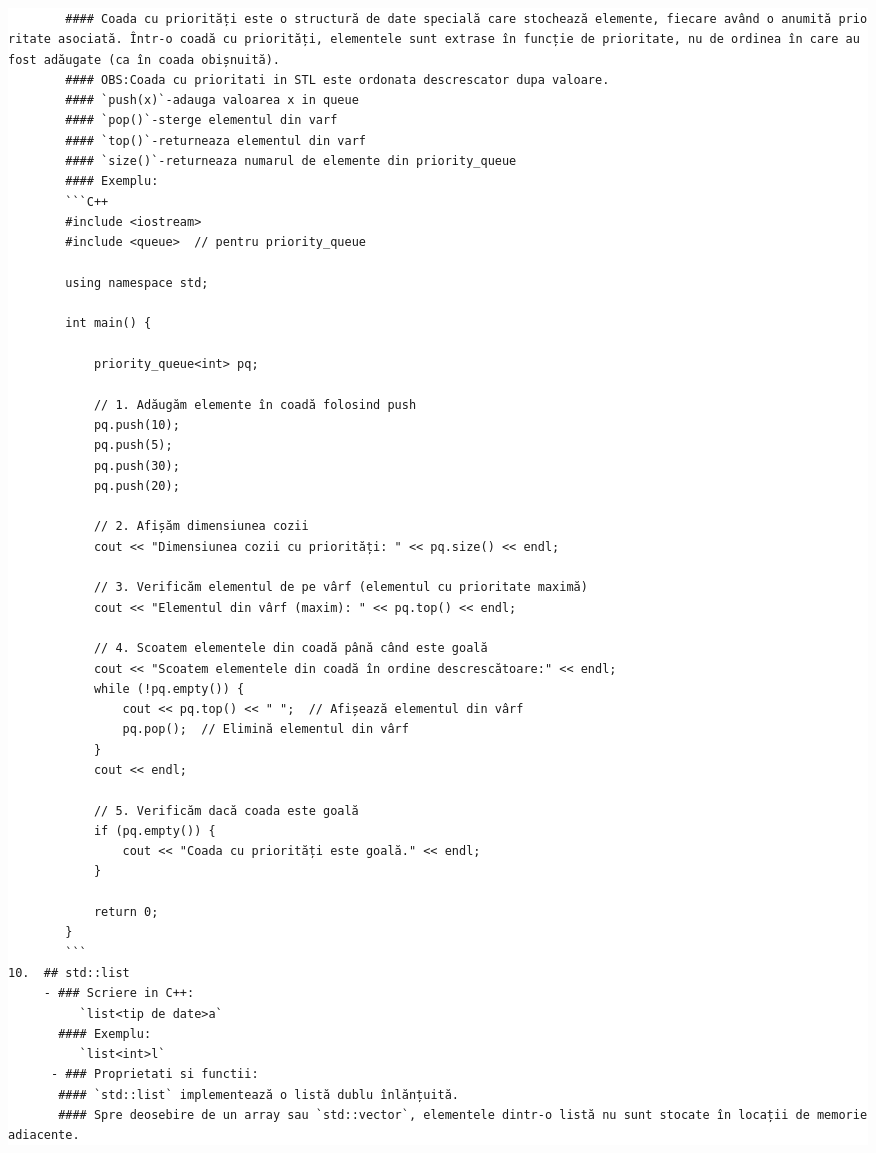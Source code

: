             #### Coada cu priorități este o structură de date specială care stochează elemente, fiecare având o anumită prioritate asociată. Într-o coadă cu priorități, elementele sunt extrase în funcție de prioritate, nu de ordinea în care au fost adăugate (ca în coada obișnuită).
            #### OBS:Coada cu prioritati in STL este ordonata descrescator dupa valoare.
            #### `push(x)`-adauga valoarea x in queue 
            #### `pop()`-sterge elementul din varf
            #### `top()`-returneaza elementul din varf
            #### `size()`-returneaza numarul de elemente din priority_queue
            #### Exemplu:
            ```C++
            #include <iostream>
            #include <queue>  // pentru priority_queue

            using namespace std;

            int main() {
                
                priority_queue<int> pq;

                // 1. Adăugăm elemente în coadă folosind push
                pq.push(10);
                pq.push(5);
                pq.push(30);
                pq.push(20);

                // 2. Afișăm dimensiunea cozii
                cout << "Dimensiunea cozii cu priorități: " << pq.size() << endl;

                // 3. Verificăm elementul de pe vârf (elementul cu prioritate maximă)
                cout << "Elementul din vârf (maxim): " << pq.top() << endl;

                // 4. Scoatem elementele din coadă până când este goală
                cout << "Scoatem elementele din coadă în ordine descrescătoare:" << endl;
                while (!pq.empty()) {
                    cout << pq.top() << " ";  // Afișează elementul din vârf
                    pq.pop();  // Elimină elementul din vârf
                }
                cout << endl;

                // 5. Verificăm dacă coada este goală
                if (pq.empty()) {
                    cout << "Coada cu priorități este goală." << endl;
                }

                return 0;
            }
            ```
    10.  ## std::list 
         - ### Scriere in C++:
              `list<tip de date>a`
           #### Exemplu:
              `list<int>l`
          - ### Proprietati si functii:
           #### `std::list` implementează o listă dublu înlănțuită.
           #### Spre deosebire de un array sau `std::vector`, elementele dintr-o listă nu sunt stocate în locații de memorie adiacente. 
